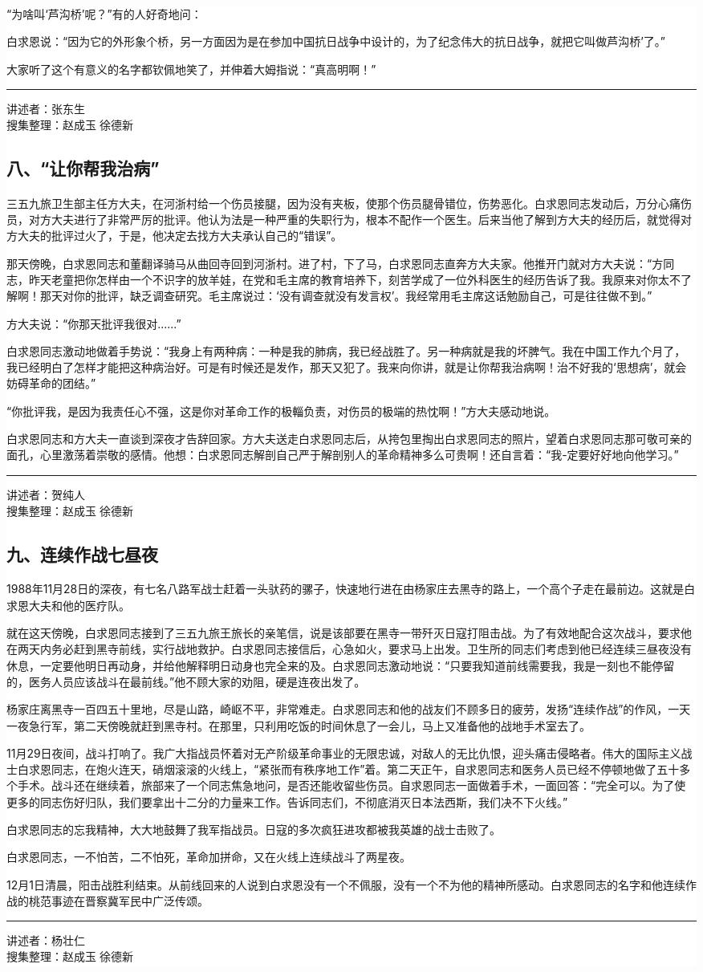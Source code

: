 “为啥叫‘芦沟桥’呢？”有的人好奇地问：

白求恩说：“因为它的外形象个桥，另一方面因为是在参加中国抗日战争中设计的，为了纪念伟大的抗日战争，就把它叫做芦沟桥’了。”

大家听了这个有意义的名字都钦佩地笑了，并伸着大姆指说：“真高明啊！”

---

讲述者：张东生  
搜集整理：赵成玉 徐德新

## 八、“让你帮我治病”

三五九旅卫生部主任方大夫，在河浙村给一个伤员接腿，因为没有夹板，使那个伤员腿骨错位，伤势恶化。白求恩同志发动后，万分心痛伤员，对方大夫进行了非常严厉的批评。他认为法是一种严重的失职行为，根本不配作一个医生。后来当他了解到方大夫的经历后，就觉得对方大夫的批评过火了，于是，他决定去找方大夫承认自己的“错误”。

那天傍晚，白求恩同志和董翻译骑马从曲回寺回到河浙村。进了村，下了马，白求恩同志直奔方大夫家。他推开门就对方大夫说：“方同志，昨天老童把你怎样由一个不识字的放羊娃，在党和毛主席的教育培养下，刻苦学成了一位外科医生的经历告诉了我。我原来对你太不了解啊！那天对你的批评，缺乏调查研究。毛主席说过：‘没有调查就没有发言权’。我经常用毛主席这话勉励自己，可是往往做不到。”

方大夫说：“你那天批评我很对......”

白求恩同志激动地做着手势说：“我身上有两种病：一种是我的肺病，我已经战胜了。另一种病就是我的坏脾气。我在中国工作九个月了，我已经明白了怎样才能把这种病治好。可是有时候还是发作，那天又犯了。我来向你讲，就是让你帮我治病啊！治不好我的‘思想病’，就会妨碍革命的团结。”

“你批评我，是因为我责任心不强，这是你对革命工作的极輜负责，对伤员的极端的热忱啊！”方大夫感动地说。

白求恩同志和方大夫一直谈到深夜才告辞回家。方大夫送走白求恩同志后，从挎包里掏出白求恩同志的照片，望着白求恩同志那可敬可亲的面孔，心里激荡着崇敬的感情。他想：白求恩同志解剖自己严于解剖别人的革命精神多么可贵啊！还自言着：“我-定要好好地向他学习。”

---

讲述者：贺纯人  
搜集整理：赵成玉 徐德新

## 九、连续作战七昼夜

1988年11月28日的深夜，有七名八路军战士赶着一头驮药的骡子，快速地行进在由杨家庄去黑寺的路上，一个高个子走在最前边。这就是白求恩大夫和他的医疗队。

就在这天傍晚，白求恩同志接到了三五九旅王旅长的亲笔信，说是该部要在黑寺一带歼灭日寇打阻击战。为了有效地配合这次战斗，要求他在两天内务必赶到黑寺前线，实行战地救护。白求恩同志接信后，心急如火，要求马上出发。卫生所的同志们考虑到他已经连续三昼夜没有休息，一定要他明日再动身，并给他解释明日动身也完全来的及。白求恩同志激动地说：“只要我知道前线需要我，我是一刻也不能停留的，医务人员应该战斗在最前线。”他不顾大家的劝阻，硬是连夜出发了。

杨家庄离黑寺一百四五十里地，尽是山路，崎岖不平，非常难走。白求恩同志和他的战友们不顾多日的疲劳，发扬“连续作战”的作风，一天一夜急行军，第二天傍晚就赶到黑寺村。在那里，只利用吃饭的时间休息了一会儿，马上又准备他的战地手术室去了。

11月29日夜间，战斗打响了。我广大指战员怀着对无产阶级革命事业的无限忠诚，对敌人的无比仇恨，迎头痛击侵略者。伟大的国际主义战士白求恩同志，在炮火连天，硝烟滚滚的火线上，“紧张而有秩序地工作”着。第二天正午，自求恩同志和医务人员已经不停顿地做了五十多个手术。战斗还在继续着，旅部来了一个同志焦急地问，是否还能收留些伤员。自求恩同志一面做着手术，一面回答：“完全可以。为了使更多的同志伤好归队，我们要拿出十二分的力量来工作。告诉同志们，不彻底消灭日本法西斯，我们决不下火线。”

白求恩同志的忘我精神，大大地鼓舞了我军指战员。日寇的多次疯狂进攻都被我英雄的战士击败了。

白求恩同志，一不怕苦，二不怕死，革命加拼命，又在火线上连续战斗了两星夜。

12月1日清晨，阳击战胜利结束。从前线回来的人说到白求恩没有一个不佩服，没有一个不为他的精神所感动。白求恩同志的名字和他连续作战的桃范事迹在晋察冀军民中广泛传颂。

---

讲述者：杨壮仁  
搜集整理：赵成玉 徐德新
